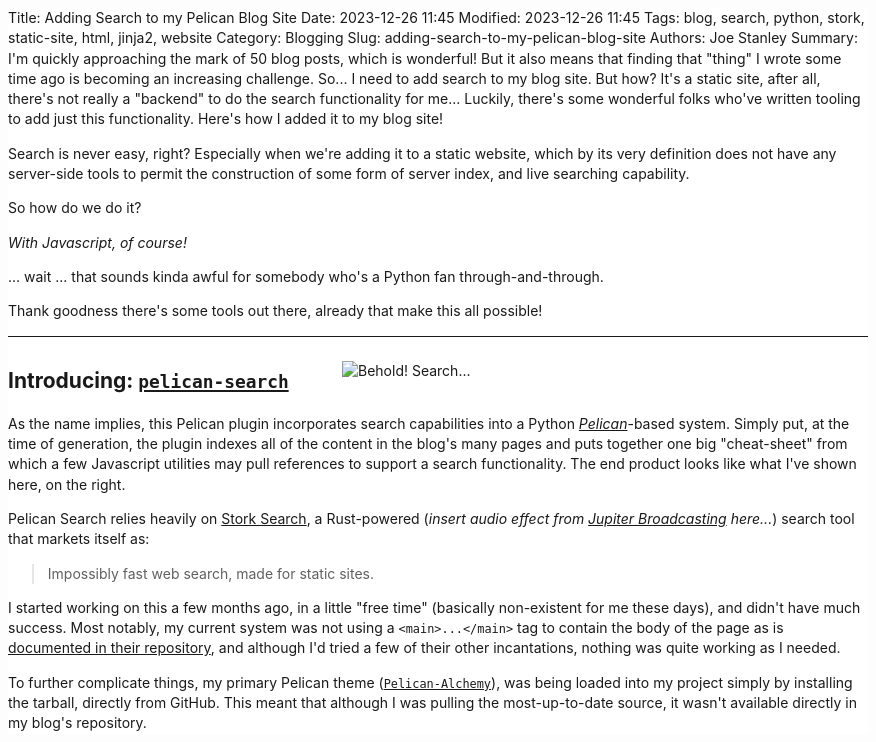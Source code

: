 Title: Adding Search to my Pelican Blog Site
Date: 2023-12-26 11:45
Modified: 2023-12-26 11:45
Tags: blog, search, python, stork, static-site, html, jinja2, website
Category: Blogging
Slug: adding-search-to-my-pelican-blog-site
Authors: Joe Stanley
Summary: I'm quickly approaching the mark of 50 blog posts, which is wonderful! But it also means that finding that "thing" I wrote some time ago is becoming an increasing challenge. So... I need to add search to my blog site. But how? It's a static site, after all, there's not really a "backend" to do the search functionality for me... Luckily, there's some wonderful folks who've written tooling to add just this functionality. Here's how I added it to my blog site!

Search is never easy, right? Especially when we're adding it to a static website, which by its very definition does not have any server-side tools to
permit the construction of some form of server index, and live searching capability.

So how do we do it?

*With Javascript, of course!*

... wait ... that sounds kinda awful for somebody who's a Python fan through-and-through.

Thank goodness there's some tools out there, already that make this all possible!

---

<img src="{attach}/images/stanley-solutions-blog-search.png" style="width: 60%; margin: 10px;" alt="Behold! Search..." align="right">

## Introducing: [`pelican-search`](https://pypi.org/project/pelican-search/)

As the name implies, this Pelican plugin incorporates search capabilities into a Python [*Pelican*](https://getpelican.com/)-based system. Simply put,
at the time of generation, the plugin indexes all of the content in the blog's many pages and puts together one big "cheat-sheet" from which a few Javascript
utilities may pull references to support a search functionality. The end product looks like what I've shown here, on the right.

Pelican Search relies heavily on [Stork Search](https://stork-search.net/), a Rust-powered
(*insert audio effect from [Jupiter Broadcasting](https://www.jupiterbroadcasting.com/) here...*) search tool that markets itself as:

> Impossibly fast web search, made for static sites.

I started working on this a few months ago, in a little "free time" (basically non-existent for me these days), and didn't have much success.
Most notably, my current system was not using a `<main>...</main>` tag to contain the body of the page as is
[documented in their repository](https://github.com/pelican-plugins/search?tab=readme-ov-file#stork-html-selector), and although I'd tried a few of their
other incantations, nothing was quite working as I needed.

To further complicate things, my primary Pelican theme ([`Pelican-Alchemy`](https://github.com/nairobilug/pelican-alchemy/tree/master)), was being loaded
into my project simply by installing the tarball, directly from GitHub. This meant that although I was pulling the most-up-to-date source, it wasn't
available directly in my blog's repository.

